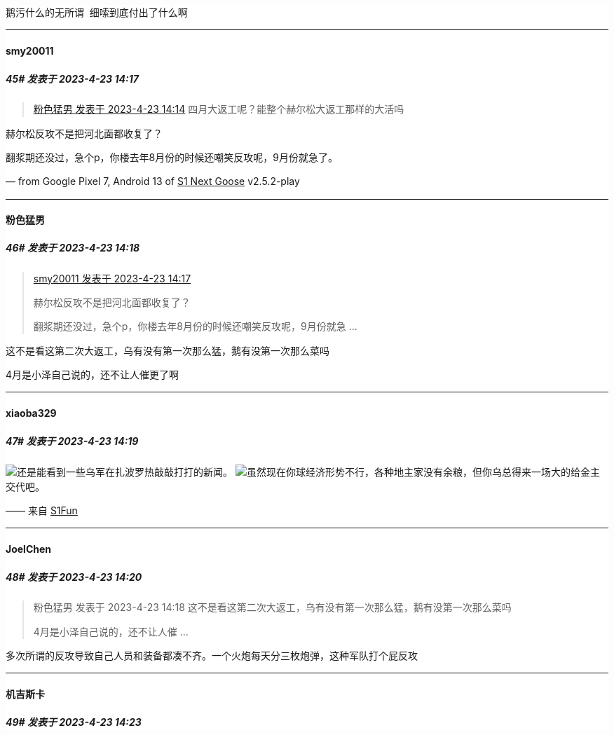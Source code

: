 鹅污什么的无所谓  细嗦到底付出了什么啊

*****

####  smy20011  
##### 45#       发表于 2023-4-23 14:17

<blockquote><a href="httphttps://bbs.saraba1st.com/2b/forum.php?mod=redirect&amp;goto=findpost&amp;pid=60575282&amp;ptid=2130397" target="_blank">粉色猛男 发表于 2023-4-23 14:14</a>
四月大返工呢？能整个赫尔松大返工那样的大活吗</blockquote>
赫尔松反攻不是把河北面都收复了？

翻浆期还没过，急个p，你楼去年8月份的时候还嘲笑反攻呢，9月份就急了。

— from Google Pixel 7, Android 13 of [S1 Next Goose](https://pan.baidu.com/s/1mi43uRm) v2.5.2-play

*****

####  粉色猛男  
##### 46#       发表于 2023-4-23 14:18

<blockquote><a href="httphttps://bbs.saraba1st.com/2b/forum.php?mod=redirect&amp;goto=findpost&amp;pid=60575320&amp;ptid=2130397" target="_blank">smy20011 发表于 2023-4-23 14:17</a>

赫尔松反攻不是把河北面都收复了？

翻浆期还没过，急个p，你楼去年8月份的时候还嘲笑反攻呢，9月份就急 ...</blockquote>
这不是看这第二次大返工，乌有没有第一次那么猛，鹅有没第一次那么菜吗

4月是小泽自己说的，还不让人催更了啊

*****

####  xiaoba329  
##### 47#       发表于 2023-4-23 14:19

<img src="https://static.saraba1st.com/image/smiley/face2017/009.gif" referrerpolicy="no-referrer">还是能看到一些乌军在扎波罗热敲敲打打的新闻。
<img src="https://static.saraba1st.com/image/smiley/face2017/009.gif" referrerpolicy="no-referrer">虽然现在你球经济形势不行，各种地主家没有余粮，但你乌总得来一场大的给金主交代吧。

—— 来自 [S1Fun](https://s1fun.koalcat.com)

*****

####  JoelChen  
##### 48#       发表于 2023-4-23 14:20

<blockquote>粉色猛男 发表于 2023-4-23 14:18
这不是看这第二次大返工，乌有没有第一次那么猛，鹅有没第一次那么菜吗

4月是小泽自己说的，还不让人催 ...</blockquote>
多次所谓的反攻导致自己人员和装备都凑不齐。一个火炮每天分三枚炮弹，这种军队打个屁反攻

*****

####  机吉斯卡  
##### 49#       发表于 2023-4-23 14:23
